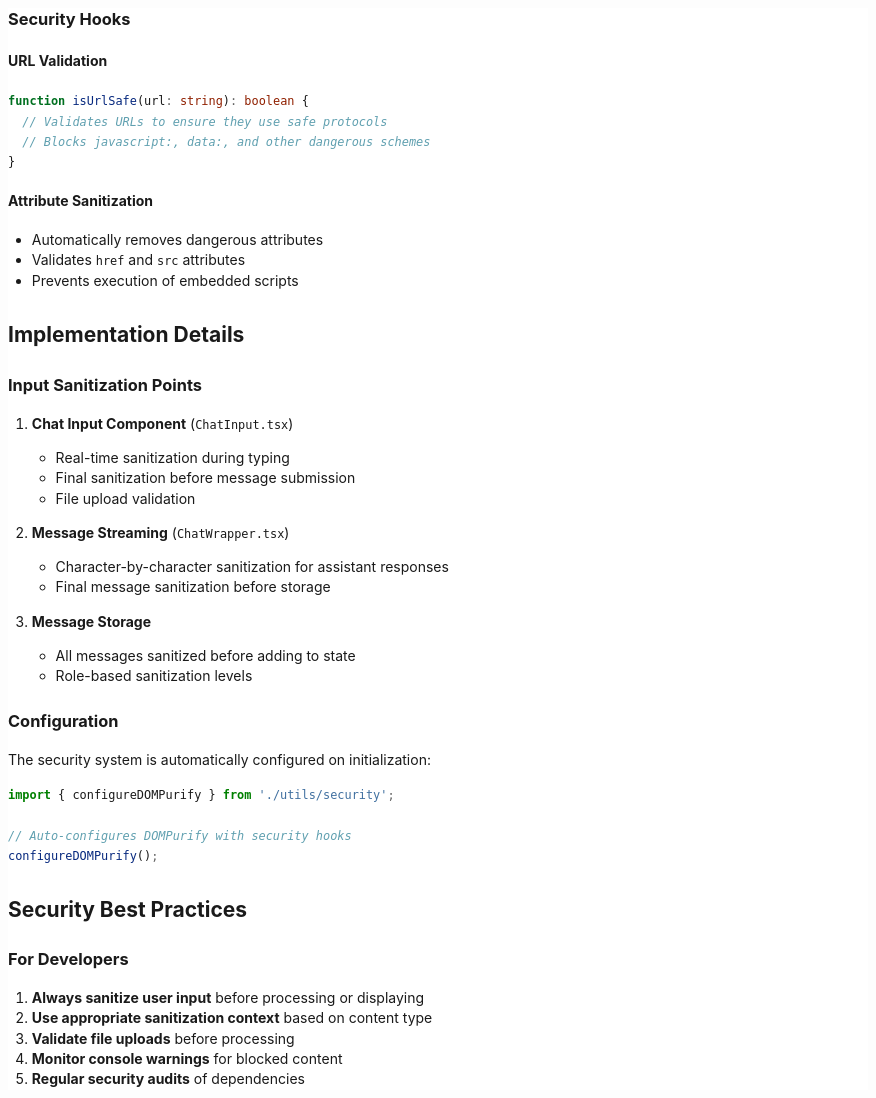 ### Security Hooks

#### URL Validation
```typescript
function isUrlSafe(url: string): boolean {
  // Validates URLs to ensure they use safe protocols
  // Blocks javascript:, data:, and other dangerous schemes
}
```

#### Attribute Sanitization
- Automatically removes dangerous attributes
- Validates `href` and `src` attributes
- Prevents execution of embedded scripts

## Implementation Details

### Input Sanitization Points

1. **Chat Input Component** (`ChatInput.tsx`)
   - Real-time sanitization during typing
   - Final sanitization before message submission
   - File upload validation

2. **Message Streaming** (`ChatWrapper.tsx`)
   - Character-by-character sanitization for assistant responses
   - Final message sanitization before storage

3. **Message Storage**
   - All messages sanitized before adding to state
   - Role-based sanitization levels

### Configuration

The security system is automatically configured on initialization:

```typescript
import { configureDOMPurify } from './utils/security';

// Auto-configures DOMPurify with security hooks
configureDOMPurify();
```

## Security Best Practices

### For Developers

1. **Always sanitize user input** before processing or displaying
2. **Use appropriate sanitization context** based on content type
3. **Validate file uploads** before processing
4. **Monitor console warnings** for blocked content
5. **Regular security audits** of dependencies

